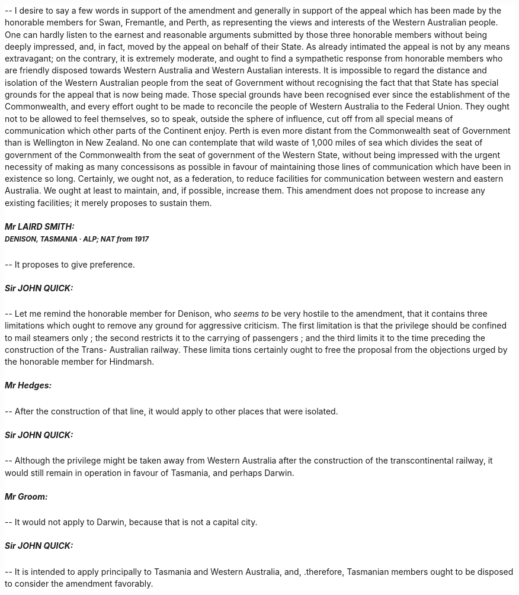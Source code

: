 -- I desire to say a few words in support of the amendment and generally in support of the appeal which has been made by the honorable members for Swan, Fremantle, and Perth, as representing the views and interests of the Western Australian people. One can hardly listen to the earnest and reasonable arguments submitted by those three honorable members without being deeply impressed, and, in fact, moved by the appeal on behalf of their State. As already intimated the appeal is not by any means extravagant; on the contrary, it is extremely moderate, and ought to find a sympathetic response from honorable members who are friendly disposed towards Western Australia and Western Austalian interests. It is impossible to regard the distance and isolation of the Western Australian people from the seat of Government without recognising the fact that that State has special grounds for the appeal that is now being made. Those special grounds have been recognised ever since the establishment of the Commonwealth, and every effort ought to be made to reconcile the people of Western Australia to the Federal Union. They ought not to be allowed to feel themselves, so to speak, outside the sphere of influence, cut off from all special means of communication which other parts of the Continent enjoy. Perth is even more distant from the Commonwealth seat of Government than is Wellington in New Zealand. No one can contemplate that wild waste of 1,000 miles of sea which divides the seat of government of the Commonwealth from the seat of government of the Western State, without being impressed with the urgent necessity of making as many concessisons as possible in favour of maintaining those lines of communication which have been in existence so long. Certainly, we ought not, as a federation, to reduce facilities for communication between western and eastern Australia. We ought at least to maintain, and, if possible, increase them. This amendment does not propose to increase any existing facilities; it merely proposes to sustain them. 

##### Mr LAIRD SMITH:<br><small class="text-muted">DENISON, TASMANIA &middot; ALP; NAT from 1917</small>

--  It proposes to give preference. 

##### Sir JOHN QUICK:

-- Let me remind the honorable member for Denison, who  *seems to*  be very hostile to the amendment, that it contains three limitations which ought to remove any ground for aggressive criticism. The first limitation is that the privilege should be confined to mail steamers only ; the second restricts it to the carrying of passengers ; and the third limits it to the time preceding the construction of the Trans- Australian railway. These limita tions certainly ought to free the proposal from the objections urged by the honorable member for Hindmarsh. 

##### Mr Hedges:

--  After the construction of that line, it would apply to other places that were isolated. 

##### Sir JOHN QUICK:

-- Although the privilege might be taken away from Western Australia after the construction of the transcontinental railway, it would still remain in operation in favour of Tasmania, and perhaps Darwin. 

##### Mr Groom:

--  It would not apply to Darwin, because that is not a capital city. 

##### Sir JOHN QUICK:

-- It is intended to apply principally to Tasmania and Western Australia, and, .therefore, Tasmanian members ought to be disposed to consider the amendment favorably. 
